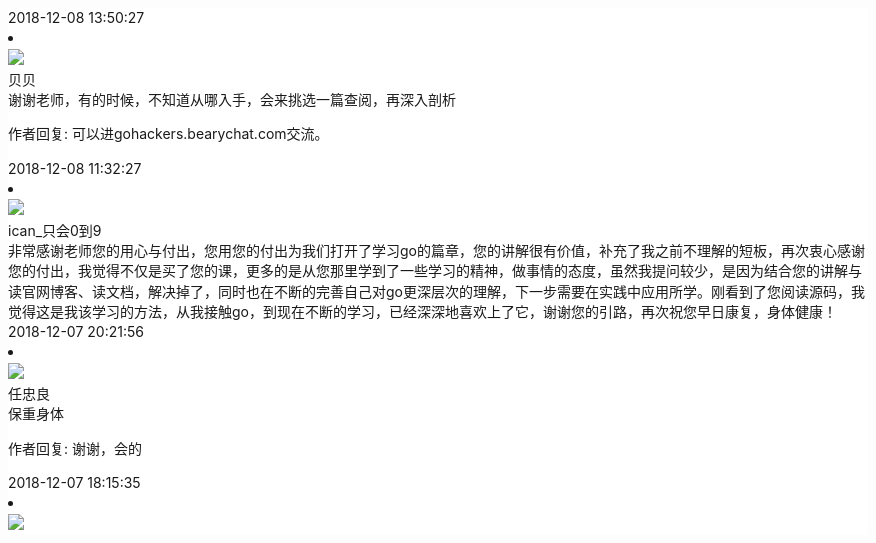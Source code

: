   <div class="_10o3OAxT_0">
    
  </div>
  <div class="_3klNVc4Z_0">
    <div class="_3Hkula0k_0">2018-12-08 13:50:27</div>
  </div>
</div>
</div>
</li>
<li>
<div class="_2sjJGcOH_0"><img src="https://static001.geekbang.org/account/avatar/00/10/59/09/abb7bfe3.jpg"
  class="_3FLYR4bF_0">
<div class="_36ChpWj4_0">
  <div class="_2zFoi7sd_0"><span>贝贝</span>
  </div>
  <div class="_2_QraFYR_0">谢谢老师，有的时候，不知道从哪入手，会来挑选一篇查阅，再深入剖析</div>
  <div class="_10o3OAxT_0">
    <p class="_3KxQPN3V_0">作者回复: 可以进gohackers.bearychat.com交流。</p>
  </div>
  <div class="_3klNVc4Z_0">
    <div class="_3Hkula0k_0">2018-12-08 11:32:27</div>
  </div>
</div>
</div>
</li>
<li>
<div class="_2sjJGcOH_0"><img src="https://static001.geekbang.org/account/avatar/00/0f/b5/61/9802a552.jpg"
  class="_3FLYR4bF_0">
<div class="_36ChpWj4_0">
  <div class="_2zFoi7sd_0"><span>ican_只会0到9</span>
  </div>
  <div class="_2_QraFYR_0">非常感谢老师您的用心与付出，您用您的付出为我们打开了学习go的篇章，您的讲解很有价值，补充了我之前不理解的短板，再次衷心感谢您的付出，我觉得不仅是买了您的课，更多的是从您那里学到了一些学习的精神，做事情的态度，虽然我提问较少，是因为结合您的讲解与读官网博客、读文档，解决掉了，同时也在不断的完善自己对go更深层次的理解，下一步需要在实践中应用所学。刚看到了您阅读源码，我觉得这是我该学习的方法，从我接触go，到现在不断的学习，已经深深地喜欢上了它，谢谢您的引路，再次祝您早日康复，身体健康！</div>
  <div class="_10o3OAxT_0">
    
  </div>
  <div class="_3klNVc4Z_0">
    <div class="_3Hkula0k_0">2018-12-07 20:21:56</div>
  </div>
</div>
</div>
</li>
<li>
<div class="_2sjJGcOH_0"><img src="https://static001.geekbang.org/account/avatar/00/12/44/71/28a1adb9.jpg"
  class="_3FLYR4bF_0">
<div class="_36ChpWj4_0">
  <div class="_2zFoi7sd_0"><span>任忠良</span>
  </div>
  <div class="_2_QraFYR_0">保重身体</div>
  <div class="_10o3OAxT_0">
    <p class="_3KxQPN3V_0">作者回复: 谢谢，会的</p>
  </div>
  <div class="_3klNVc4Z_0">
    <div class="_3Hkula0k_0">2018-12-07 18:15:35</div>
  </div>
</div>
</div>
</li>
<li>
<div class="_2sjJGcOH_0"><img src="https://static001.geekbang.org/account/avatar/00/0f/59/f6/ed66d1c1.jpg"
  class="_3FLYR4bF_0">
